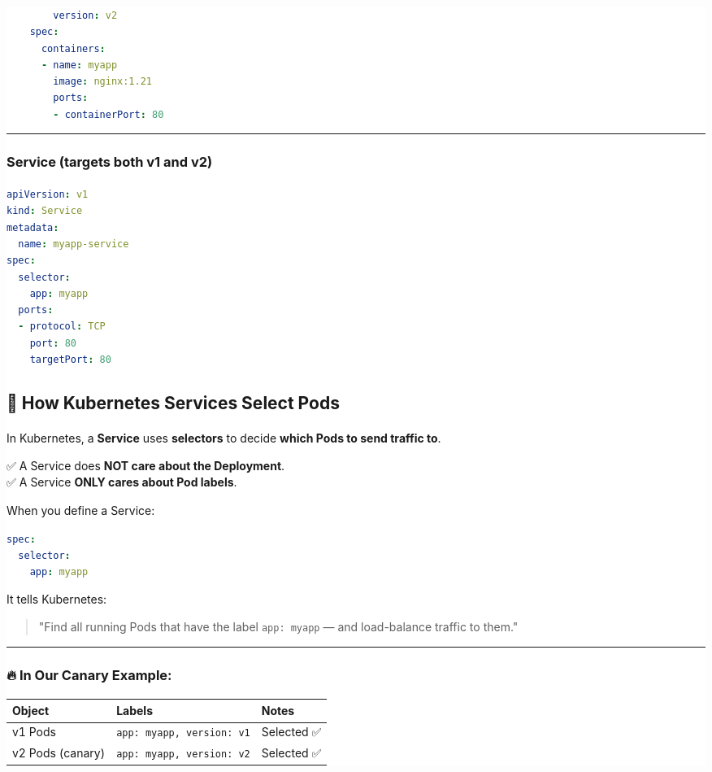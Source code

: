 ```yaml
        version: v2
    spec:
      containers:
      - name: myapp
        image: nginx:1.21
        ports:
        - containerPort: 80
```

---

### Service (targets both v1 and v2)

```yaml
apiVersion: v1
kind: Service
metadata:
  name: myapp-service
spec:
  selector:
    app: myapp
  ports:
  - protocol: TCP
    port: 80
    targetPort: 80
```

## 🎯 How Kubernetes Services Select Pods

In Kubernetes, a **Service** uses **selectors** to decide **which Pods to send traffic to**.

✅ A Service does **NOT care about the Deployment**.  
✅ A Service **ONLY cares about Pod labels**.

When you define a Service:

```yaml
spec:
  selector:
    app: myapp
```

It tells Kubernetes:

> "Find all running Pods that have the label `app: myapp` — and load-balance traffic to them."

---

### 🔥 In Our Canary Example:

| Object | Labels | Notes |
|:---|:---|:---|
| v1 Pods | `app: myapp, version: v1` | Selected ✅ |
| v2 Pods (canary) | `app: myapp, version: v2` | Selected ✅ |
